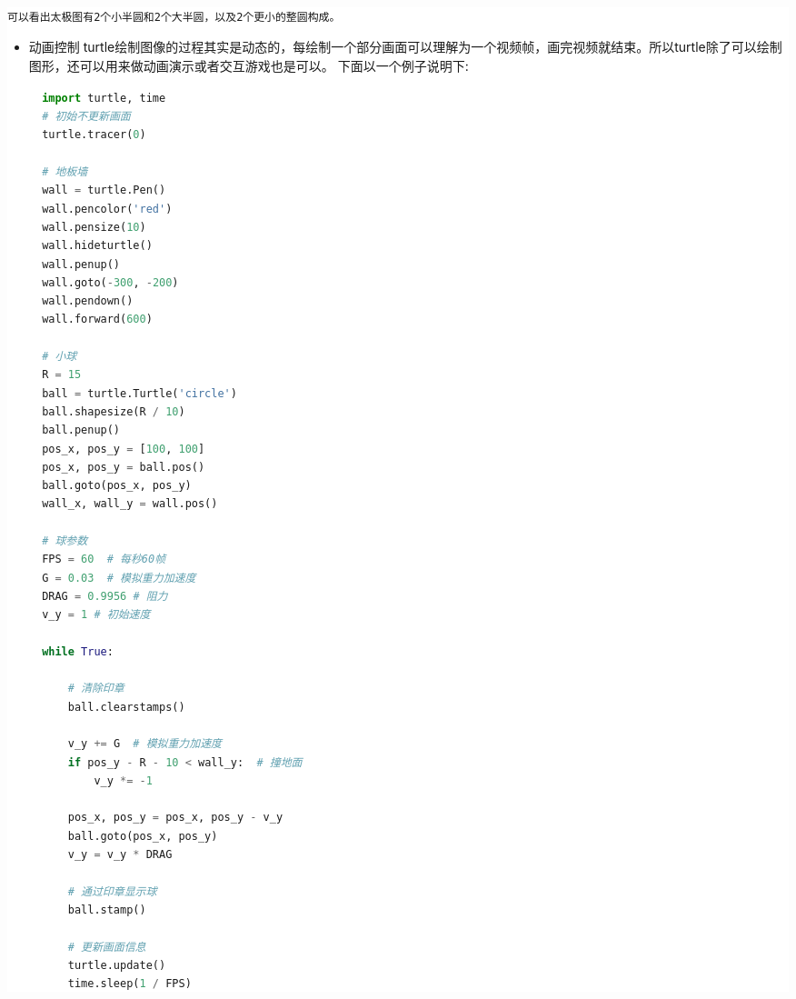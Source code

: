     可以看出太极图有2个小半圆和2个大半圆，以及2个更小的整圆构成。

- 动画控制
  turtle绘制图像的过程其实是动态的，每绘制一个部分画面可以理解为一个视频帧，画完视频就结束。所以turtle除了可以绘制图形，还可以用来做动画演示或者交互游戏也是可以。
  下面以一个例子说明下:
  ``` python
    import turtle, time
    # 初始不更新画面
    turtle.tracer(0)

    # 地板墙
    wall = turtle.Pen()
    wall.pencolor('red')
    wall.pensize(10)
    wall.hideturtle()
    wall.penup()
    wall.goto(-300, -200)
    wall.pendown()
    wall.forward(600)

    # 小球
    R = 15
    ball = turtle.Turtle('circle')
    ball.shapesize(R / 10)
    ball.penup()
    pos_x, pos_y = [100, 100]
    pos_x, pos_y = ball.pos()
    ball.goto(pos_x, pos_y)
    wall_x, wall_y = wall.pos()

    # 球参数
    FPS = 60  # 每秒60帧
    G = 0.03  # 模拟重力加速度
    DRAG = 0.9956 # 阻力
    v_y = 1 # 初始速度

    while True:

        # 清除印章
        ball.clearstamps()

        v_y += G  # 模拟重力加速度
        if pos_y - R - 10 < wall_y:  # 撞地面
            v_y *= -1

        pos_x, pos_y = pos_x, pos_y - v_y
        ball.goto(pos_x, pos_y)
        v_y = v_y * DRAG

        # 通过印章显示球
        ball.stamp()

        # 更新画面信息
        turtle.update()
        time.sleep(1 / FPS)
  ```